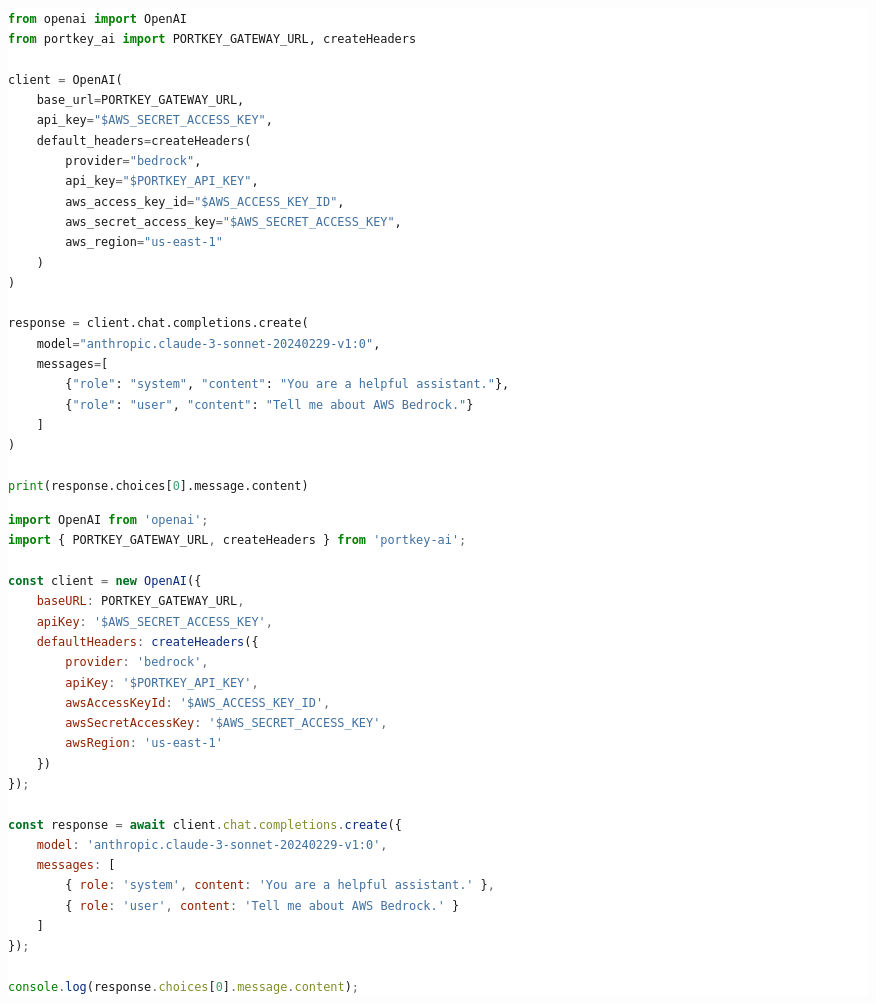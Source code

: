 ```bash cURL
```

```python OpenAI Python SDK
from openai import OpenAI
from portkey_ai import PORTKEY_GATEWAY_URL, createHeaders

client = OpenAI(
    base_url=PORTKEY_GATEWAY_URL,
    api_key="$AWS_SECRET_ACCESS_KEY",
    default_headers=createHeaders(
        provider="bedrock",
        api_key="$PORTKEY_API_KEY",
        aws_access_key_id="$AWS_ACCESS_KEY_ID",
        aws_secret_access_key="$AWS_SECRET_ACCESS_KEY",
        aws_region="us-east-1"
    )
)

response = client.chat.completions.create(
    model="anthropic.claude-3-sonnet-20240229-v1:0",
    messages=[
        {"role": "system", "content": "You are a helpful assistant."},
        {"role": "user", "content": "Tell me about AWS Bedrock."}
    ]
)

print(response.choices[0].message.content)
```

```js OpenAI Node.js SDK
import OpenAI from 'openai';
import { PORTKEY_GATEWAY_URL, createHeaders } from 'portkey-ai';

const client = new OpenAI({
    baseURL: PORTKEY_GATEWAY_URL,
    apiKey: '$AWS_SECRET_ACCESS_KEY',
    defaultHeaders: createHeaders({
        provider: 'bedrock',
        apiKey: '$PORTKEY_API_KEY',
        awsAccessKeyId: '$AWS_ACCESS_KEY_ID',
        awsSecretAccessKey: '$AWS_SECRET_ACCESS_KEY',
        awsRegion: 'us-east-1'
    })
});

const response = await client.chat.completions.create({
    model: 'anthropic.claude-3-sonnet-20240229-v1:0',
    messages: [
        { role: 'system', content: 'You are a helpful assistant.' },
        { role: 'user', content: 'Tell me about AWS Bedrock.' }
    ]
});

console.log(response.choices[0].message.content);
```
